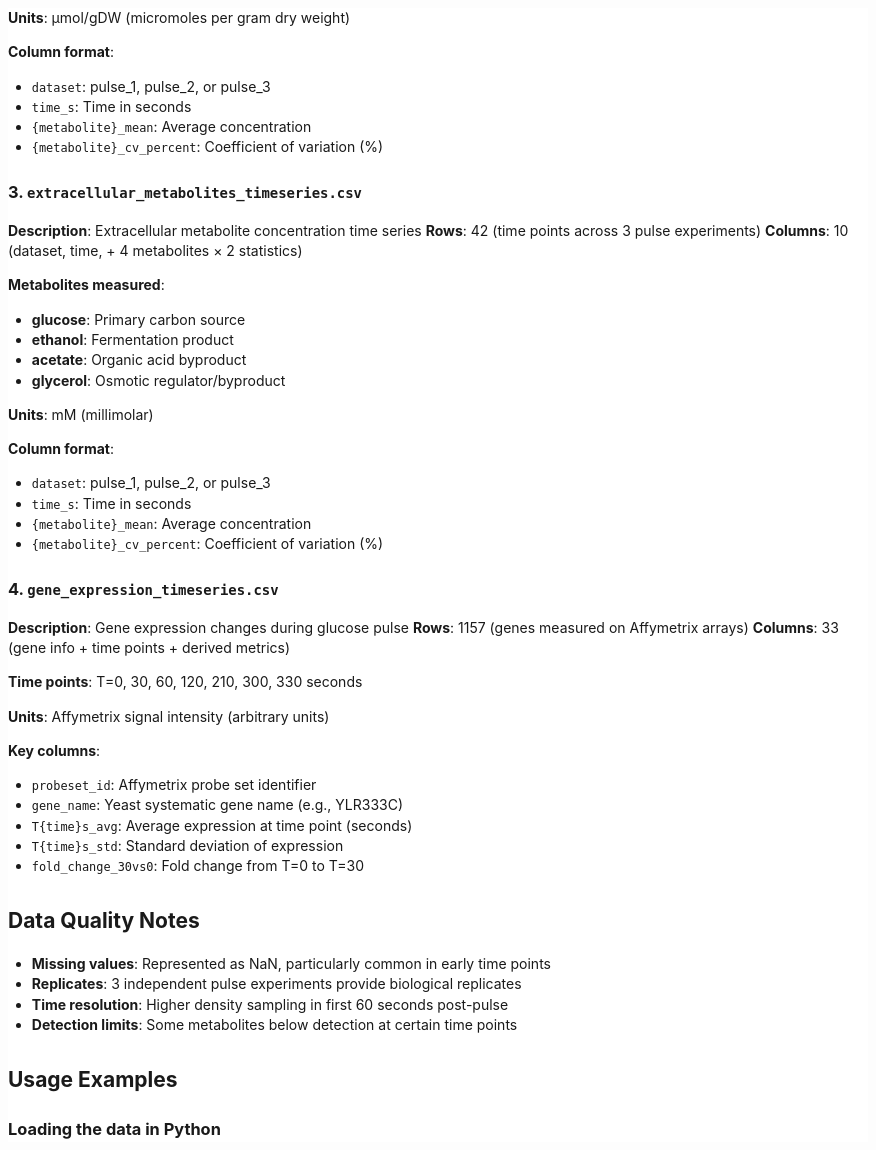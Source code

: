 **Units**: μmol/gDW (micromoles per gram dry weight)

**Column format**:
- `dataset`: pulse_1, pulse_2, or pulse_3
- `time_s`: Time in seconds
- `{metabolite}_mean`: Average concentration
- `{metabolite}_cv_percent`: Coefficient of variation (%)

### 3. `extracellular_metabolites_timeseries.csv`
**Description**: Extracellular metabolite concentration time series
**Rows**: 42 (time points across 3 pulse experiments)
**Columns**: 10 (dataset, time, + 4 metabolites × 2 statistics)

**Metabolites measured**:
- **glucose**: Primary carbon source
- **ethanol**: Fermentation product
- **acetate**: Organic acid byproduct
- **glycerol**: Osmotic regulator/byproduct

**Units**: mM (millimolar)

**Column format**:
- `dataset`: pulse_1, pulse_2, or pulse_3
- `time_s`: Time in seconds
- `{metabolite}_mean`: Average concentration
- `{metabolite}_cv_percent`: Coefficient of variation (%)

### 4. `gene_expression_timeseries.csv`
**Description**: Gene expression changes during glucose pulse
**Rows**: 1157 (genes measured on Affymetrix arrays)
**Columns**: 33 (gene info + time points + derived metrics)

**Time points**: T=0, 30, 60, 120, 210, 300, 330 seconds

**Units**: Affymetrix signal intensity (arbitrary units)

**Key columns**:
- `probeset_id`: Affymetrix probe set identifier
- `gene_name`: Yeast systematic gene name (e.g., YLR333C)
- `T{time}s_avg`: Average expression at time point (seconds)
- `T{time}s_std`: Standard deviation of expression
- `fold_change_30vs0`: Fold change from T=0 to T=30

## Data Quality Notes

- **Missing values**: Represented as NaN, particularly common in early time points
- **Replicates**: 3 independent pulse experiments provide biological replicates
- **Time resolution**: Higher density sampling in first 60 seconds post-pulse
- **Detection limits**: Some metabolites below detection at certain time points

## Usage Examples

### Loading the data in Python
